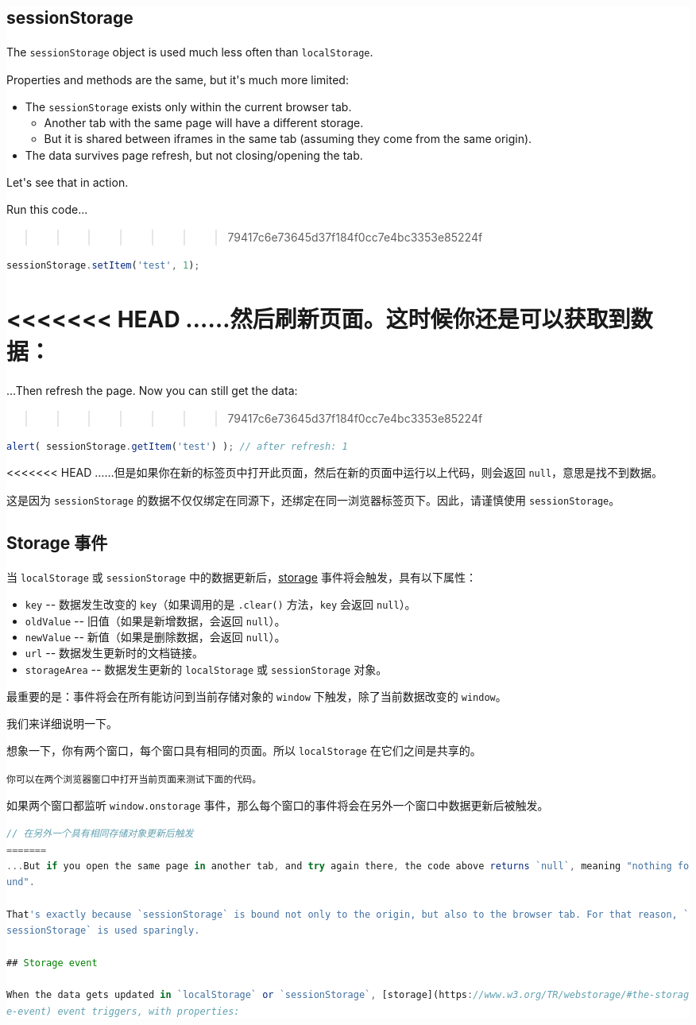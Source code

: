 ## sessionStorage

The `sessionStorage` object is used much less often than `localStorage`.

Properties and methods are the same, but it's much more limited:

- The `sessionStorage` exists only within the current browser tab.
  - Another tab with the same page will have a different storage.
  - But it is shared between iframes in the same tab (assuming they come from the same origin).
- The data survives page refresh, but not closing/opening the tab.

Let's see that in action.

Run this code...
>>>>>>> 79417c6e73645d37f184f0cc7e4bc3353e85224f

```js run
sessionStorage.setItem('test', 1);
```

<<<<<<< HEAD
……然后刷新页面。这时候你还是可以获取到数据：
=======
...Then refresh the page. Now you can still get the data:
>>>>>>> 79417c6e73645d37f184f0cc7e4bc3353e85224f

```js run
alert( sessionStorage.getItem('test') ); // after refresh: 1
```

<<<<<<< HEAD
……但是如果你在新的标签页中打开此页面，然后在新的页面中运行以上代码，则会返回 `null`，意思是找不到数据。

这是因为 `sessionStorage` 的数据不仅仅绑定在同源下，还绑定在同一浏览器标签页下。因此，请谨慎使用 `sessionStorage`。

## Storage 事件

当 `localStorage` 或 `sessionStorage` 中的数据更新后，[storage](https://www.w3.org/TR/webstorage/#the-storage-event) 事件将会触发，具有以下属性：

- `key` -- 数据发生改变的 `key`（如果调用的是 `.clear()` 方法，`key` 会返回 `null`）。
- `oldValue` -- 旧值（如果是新增数据，会返回 `null`）。
- `newValue` -- 新值（如果是删除数据，会返回 `null`）。
- `url` -- 数据发生更新时的文档链接。
- `storageArea` -- 数据发生更新的 `localStorage` 或 `sessionStorage` 对象。

最重要的是：事件将会在所有能访问到当前存储对象的 `window` 下触发，除了当前数据改变的 `window`。

我们来详细说明一下。

想象一下，你有两个窗口，每个窗口具有相同的页面。所以 `localStorage` 在它们之间是共享的。

```online
你可以在两个浏览器窗口中打开当前页面来测试下面的代码。
```

如果两个窗口都监听 `window.onstorage` 事件，那么每个窗口的事件将会在另外一个窗口中数据更新后被触发。

```js run
// 在另外一个具有相同存储对象更新后触发
=======
...But if you open the same page in another tab, and try again there, the code above returns `null`, meaning "nothing found".

That's exactly because `sessionStorage` is bound not only to the origin, but also to the browser tab. For that reason, `sessionStorage` is used sparingly.

## Storage event

When the data gets updated in `localStorage` or `sessionStorage`, [storage](https://www.w3.org/TR/webstorage/#the-storage-event) event triggers, with properties:
```